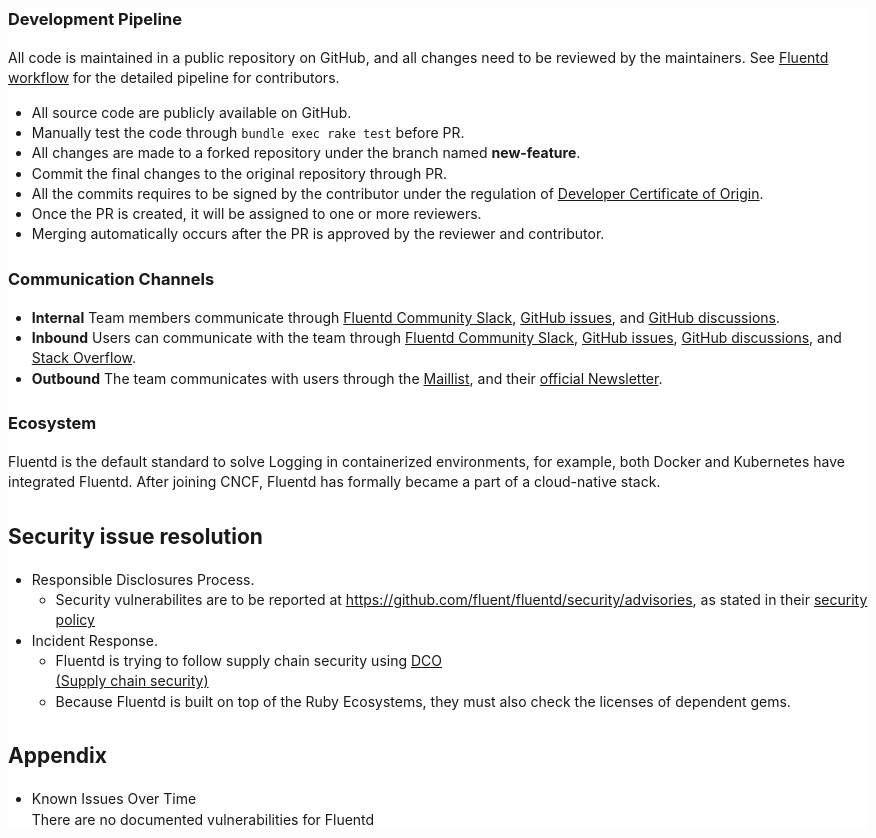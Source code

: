 ### Development Pipeline
All code is maintained in a public repository on GitHub, and all changes need to be reviewed by the maintainers. See [Fluentd workflow](https://github.com/fluent/fluentd/blob/master/GithubWorkflow.md) for the detailed pipeline for contributors.
- All source code are publicly available on GitHub.
- Manually test the code through `bundle exec rake test` before PR.
- All changes are made to a forked repository under the branch named **new-feature**.
- Commit the final changes to the original repository through PR.
- All the commits requires to be signed by the contributor under the regulation of [Developer Certificate of Origin](https://probot.github.io/apps/dco/).
- Once the PR is created, it will be assigned to one or more reviewers.
- Merging automatically occurs after the PR is approved by the reviewer and contributor.

### Communication Channels

- **Internal**
  Team members communicate through [Fluentd Community Slack](https://github.com/fluent/fluentd/tree/master#:~:text=https%3A//slack.fluentd.org), [GitHub issues](https://github.com/fluent/fluentd/issues), and [GitHub discussions](https://github.com/fluent/fluentd/discussions).
- **Inbound**
  Users can communicate with the team through [Fluentd Community Slack](https://github.com/fluent/fluentd/tree/master#:~:text=https%3A//slack.fluentd.org), [GitHub issues](https://github.com/fluent/fluentd/issues), [GitHub discussions](https://github.com/fluent/fluentd/discussions), and [Stack Overflow](https://stackoverflow.com/questions/tagged/fluentd).
- **Outbound**
  The team communicates with users through the [Maillist](https://groups.google.com/g/fluentd), and their [official Newsletter](https://www.fluentd.org/newsletter).

### Ecosystem
Fluentd is the default standard to solve Logging in containerized environments, for example, both Docker and Kubernetes have integrated Fluentd. After joining CNCF, Fluentd has formally became a part of a cloud-native stack.

## Security issue resolution

* Responsible Disclosures Process.    
  - Security vulnerabilites are to be reported at https://github.com/fluent/fluentd/security/advisories, as stated in their [security policy](https://github.com/fluent/fluentd/blob/master/SECURITY.md)
* Incident Response.  
  -  Fluentd is trying to follow supply chain security using [DCO](https://probot.github.io/apps/dco/)  
    [(Supply chain security)](https://github.com/cncf/tag-security/blob/main/community/working-groups/supply-chain-security/supply-chain-security-paper/CNCF_SSCP_v1.pdf)
  - Because Fluentd is built on top of the Ruby Ecosystems, they must also check the licenses of dependent gems.

## Appendix

* Known Issues Over Time  
  There are no documented vulnerabilities for Fluentd  

